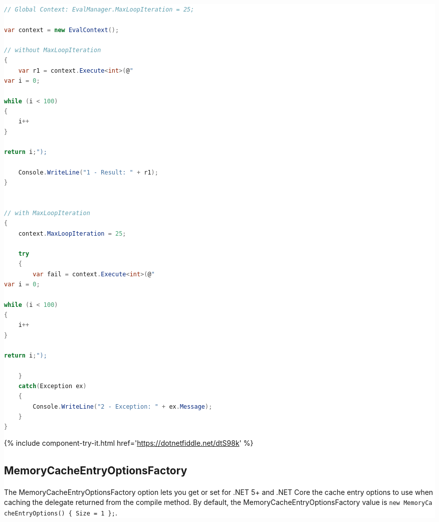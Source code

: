 ```csharp
// Global Context: EvalManager.MaxLoopIteration = 25;

var context = new EvalContext();

// without MaxLoopIteration
{
	var r1 = context.Execute<int>(@"
var i = 0;

while (i < 100)
{
	i++
}

return i;");
		
	Console.WriteLine("1 - Result: " + r1);
}

		
// with MaxLoopIteration
{
	context.MaxLoopIteration = 25;

	try
	{
		var fail = context.Execute<int>(@"
var i = 0;

while (i < 100)
{
	i++
}

return i;");

	}
	catch(Exception ex)
	{
		Console.WriteLine("2 - Exception: " + ex.Message);
	}
}
```

{% include component-try-it.html href='https://dotnetfiddle.net/dtS98k' %}

## MemoryCacheEntryOptionsFactory

The MemoryCacheEntryOptionsFactory option lets you get or set for .NET 5+ and .NET Core the cache entry options to use when caching the delegate returned from the compile method. By default, the MemoryCacheEntryOptionsFactory value is `new MemoryCacheEntryOptions() { Size = 1 };`.

